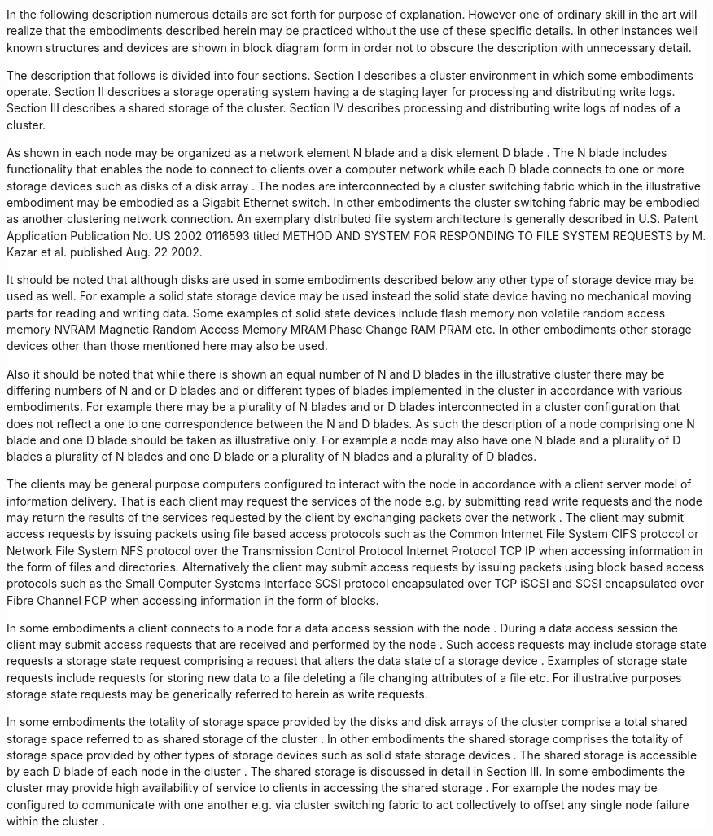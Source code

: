 In the following description numerous details are set forth for purpose of explanation. However one of ordinary skill in the art will realize that the embodiments described herein may be practiced without the use of these specific details. In other instances well known structures and devices are shown in block diagram form in order not to obscure the description with unnecessary detail.

The description that follows is divided into four sections. Section I describes a cluster environment in which some embodiments operate. Section II describes a storage operating system having a de staging layer for processing and distributing write logs. Section III describes a shared storage of the cluster. Section IV describes processing and distributing write logs of nodes of a cluster.

As shown in each node may be organized as a network element N blade and a disk element D blade . The N blade includes functionality that enables the node to connect to clients over a computer network while each D blade connects to one or more storage devices such as disks of a disk array . The nodes are interconnected by a cluster switching fabric which in the illustrative embodiment may be embodied as a Gigabit Ethernet switch. In other embodiments the cluster switching fabric may be embodied as another clustering network connection. An exemplary distributed file system architecture is generally described in U.S. Patent Application Publication No. US 2002 0116593 titled METHOD AND SYSTEM FOR RESPONDING TO FILE SYSTEM REQUESTS by M. Kazar et al. published Aug. 22 2002.

It should be noted that although disks are used in some embodiments described below any other type of storage device may be used as well. For example a solid state storage device may be used instead the solid state device having no mechanical moving parts for reading and writing data. Some examples of solid state devices include flash memory non volatile random access memory NVRAM Magnetic Random Access Memory MRAM Phase Change RAM PRAM etc. In other embodiments other storage devices other than those mentioned here may also be used.

Also it should be noted that while there is shown an equal number of N and D blades in the illustrative cluster there may be differing numbers of N and or D blades and or different types of blades implemented in the cluster in accordance with various embodiments. For example there may be a plurality of N blades and or D blades interconnected in a cluster configuration that does not reflect a one to one correspondence between the N and D blades. As such the description of a node comprising one N blade and one D blade should be taken as illustrative only. For example a node may also have one N blade and a plurality of D blades a plurality of N blades and one D blade or a plurality of N blades and a plurality of D blades.

The clients may be general purpose computers configured to interact with the node in accordance with a client server model of information delivery. That is each client may request the services of the node e.g. by submitting read write requests and the node may return the results of the services requested by the client by exchanging packets over the network . The client may submit access requests by issuing packets using file based access protocols such as the Common Internet File System CIFS protocol or Network File System NFS protocol over the Transmission Control Protocol Internet Protocol TCP IP when accessing information in the form of files and directories. Alternatively the client may submit access requests by issuing packets using block based access protocols such as the Small Computer Systems Interface SCSI protocol encapsulated over TCP iSCSI and SCSI encapsulated over Fibre Channel FCP when accessing information in the form of blocks.

In some embodiments a client connects to a node for a data access session with the node . During a data access session the client may submit access requests that are received and performed by the node . Such access requests may include storage state requests a storage state request comprising a request that alters the data state of a storage device . Examples of storage state requests include requests for storing new data to a file deleting a file changing attributes of a file etc. For illustrative purposes storage state requests may be generically referred to herein as write requests.

In some embodiments the totality of storage space provided by the disks and disk arrays of the cluster comprise a total shared storage space referred to as shared storage of the cluster . In other embodiments the shared storage comprises the totality of storage space provided by other types of storage devices such as solid state storage devices . The shared storage is accessible by each D blade of each node in the cluster . The shared storage is discussed in detail in Section III. In some embodiments the cluster may provide high availability of service to clients in accessing the shared storage . For example the nodes may be configured to communicate with one another e.g. via cluster switching fabric to act collectively to offset any single node failure within the cluster .
